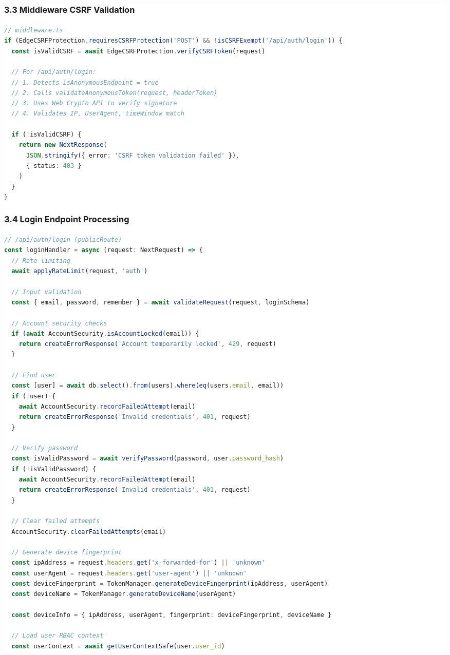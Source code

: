 ### 3.3 Middleware CSRF Validation
```typescript
// middleware.ts
if (EdgeCSRFProtection.requiresCSRFProtection('POST') && !isCSRFExempt('/api/auth/login')) {
  const isValidCSRF = await EdgeCSRFProtection.verifyCSRFToken(request)
  
  // For /api/auth/login:
  // 1. Detects isAnonymousEndpoint = true
  // 2. Calls validateAnonymousToken(request, headerToken)
  // 3. Uses Web Crypto API to verify signature
  // 4. Validates IP, UserAgent, timeWindow match
  
  if (!isValidCSRF) {
    return new NextResponse(
      JSON.stringify({ error: 'CSRF token validation failed' }), 
      { status: 403 }
    )
  }
}
```

### 3.4 Login Endpoint Processing
```typescript
// /api/auth/login (publicRoute)
const loginHandler = async (request: NextRequest) => {
  // Rate limiting
  await applyRateLimit(request, 'auth')
  
  // Input validation
  const { email, password, remember } = await validateRequest(request, loginSchema)
  
  // Account security checks
  if (await AccountSecurity.isAccountLocked(email)) {
    return createErrorResponse('Account temporarily locked', 429, request)
  }
  
  // Find user
  const [user] = await db.select().from(users).where(eq(users.email, email))
  if (!user) {
    await AccountSecurity.recordFailedAttempt(email)
    return createErrorResponse('Invalid credentials', 401, request)
  }
  
  // Verify password
  const isValidPassword = await verifyPassword(password, user.password_hash)
  if (!isValidPassword) {
    await AccountSecurity.recordFailedAttempt(email)
    return createErrorResponse('Invalid credentials', 401, request)
  }
  
  // Clear failed attempts
  AccountSecurity.clearFailedAttempts(email)
  
  // Generate device fingerprint
  const ipAddress = request.headers.get('x-forwarded-for') || 'unknown'
  const userAgent = request.headers.get('user-agent') || 'unknown'
  const deviceFingerprint = TokenManager.generateDeviceFingerprint(ipAddress, userAgent)
  const deviceName = TokenManager.generateDeviceName(userAgent)
  
  const deviceInfo = { ipAddress, userAgent, fingerprint: deviceFingerprint, deviceName }
  
  // Load user RBAC context
  const userContext = await getUserContextSafe(user.user_id)
```